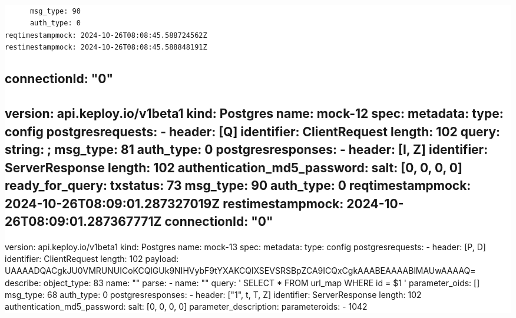           msg_type: 90
          auth_type: 0
    reqtimestampmock: 2024-10-26T08:08:45.588724562Z
    restimestampmock: 2024-10-26T08:08:45.588848191Z
connectionId: "0"
---
version: api.keploy.io/v1beta1
kind: Postgres
name: mock-12
spec:
    metadata:
        type: config
    postgresrequests:
        - header: [Q]
          identifier: ClientRequest
          length: 102
          query:
            string: ;
          msg_type: 81
          auth_type: 0
    postgresresponses:
        - header: [I, Z]
          identifier: ServerResponse
          length: 102
          authentication_md5_password:
            salt: [0, 0, 0, 0]
          ready_for_query:
            txstatus: 73
          msg_type: 90
          auth_type: 0
    reqtimestampmock: 2024-10-26T08:09:01.287327019Z
    restimestampmock: 2024-10-26T08:09:01.287367771Z
connectionId: "0"
---
version: api.keploy.io/v1beta1
kind: Postgres
name: mock-13
spec:
    metadata:
        type: config
    postgresrequests:
        - header: [P, D]
          identifier: ClientRequest
          length: 102
          payload: UAAAADQACgkJU0VMRUNUICoKCQlGUk9NIHVybF9tYXAKCQlXSEVSRSBpZCA9ICQxCgkAAABEAAAABlMAUwAAAAQ=
          describe:
            object_type: 83
            name: ""
          parse:
            - name: ""
              query: ' SELECT * FROM url_map WHERE id = $1 '
              parameter_oids: []
          msg_type: 68
          auth_type: 0
    postgresresponses:
        - header: ["1", t, T, Z]
          identifier: ServerResponse
          length: 102
          authentication_md5_password:
            salt: [0, 0, 0, 0]
          parameter_description:
            parameteroids:
                - 1042